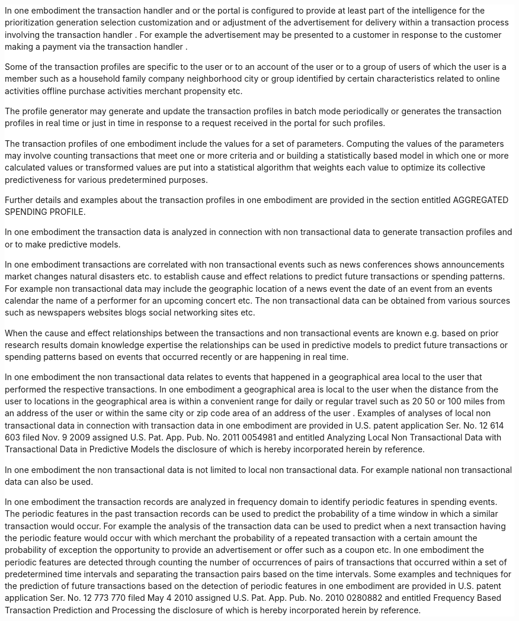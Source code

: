 In one embodiment the transaction handler and or the portal is configured to provide at least part of the intelligence for the prioritization generation selection customization and or adjustment of the advertisement for delivery within a transaction process involving the transaction handler . For example the advertisement may be presented to a customer in response to the customer making a payment via the transaction handler .

Some of the transaction profiles are specific to the user or to an account of the user or to a group of users of which the user is a member such as a household family company neighborhood city or group identified by certain characteristics related to online activities offline purchase activities merchant propensity etc.

The profile generator may generate and update the transaction profiles in batch mode periodically or generates the transaction profiles in real time or just in time in response to a request received in the portal for such profiles.

The transaction profiles of one embodiment include the values for a set of parameters. Computing the values of the parameters may involve counting transactions that meet one or more criteria and or building a statistically based model in which one or more calculated values or transformed values are put into a statistical algorithm that weights each value to optimize its collective predictiveness for various predetermined purposes.

Further details and examples about the transaction profiles in one embodiment are provided in the section entitled AGGREGATED SPENDING PROFILE. 

In one embodiment the transaction data is analyzed in connection with non transactional data to generate transaction profiles and or to make predictive models.

In one embodiment transactions are correlated with non transactional events such as news conferences shows announcements market changes natural disasters etc. to establish cause and effect relations to predict future transactions or spending patterns. For example non transactional data may include the geographic location of a news event the date of an event from an events calendar the name of a performer for an upcoming concert etc. The non transactional data can be obtained from various sources such as newspapers websites blogs social networking sites etc.

When the cause and effect relationships between the transactions and non transactional events are known e.g. based on prior research results domain knowledge expertise the relationships can be used in predictive models to predict future transactions or spending patterns based on events that occurred recently or are happening in real time.

In one embodiment the non transactional data relates to events that happened in a geographical area local to the user that performed the respective transactions. In one embodiment a geographical area is local to the user when the distance from the user to locations in the geographical area is within a convenient range for daily or regular travel such as 20 50 or 100 miles from an address of the user or within the same city or zip code area of an address of the user . Examples of analyses of local non transactional data in connection with transaction data in one embodiment are provided in U.S. patent application Ser. No. 12 614 603 filed Nov. 9 2009 assigned U.S. Pat. App. Pub. No. 2011 0054981 and entitled Analyzing Local Non Transactional Data with Transactional Data in Predictive Models the disclosure of which is hereby incorporated herein by reference.

In one embodiment the non transactional data is not limited to local non transactional data. For example national non transactional data can also be used.

In one embodiment the transaction records are analyzed in frequency domain to identify periodic features in spending events. The periodic features in the past transaction records can be used to predict the probability of a time window in which a similar transaction would occur. For example the analysis of the transaction data can be used to predict when a next transaction having the periodic feature would occur with which merchant the probability of a repeated transaction with a certain amount the probability of exception the opportunity to provide an advertisement or offer such as a coupon etc. In one embodiment the periodic features are detected through counting the number of occurrences of pairs of transactions that occurred within a set of predetermined time intervals and separating the transaction pairs based on the time intervals. Some examples and techniques for the prediction of future transactions based on the detection of periodic features in one embodiment are provided in U.S. patent application Ser. No. 12 773 770 filed May 4 2010 assigned U.S. Pat. App. Pub. No. 2010 0280882 and entitled Frequency Based Transaction Prediction and Processing the disclosure of which is hereby incorporated herein by reference.
